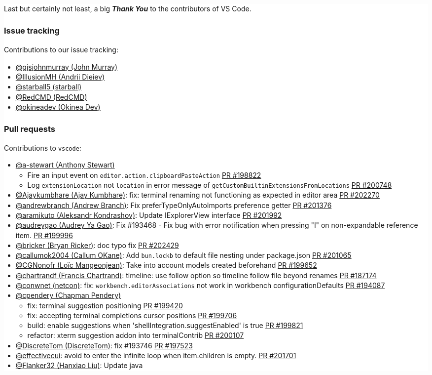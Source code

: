 Last but certainly not least, a big _**Thank You**_ to the contributors of VS
Code.

### Issue tracking

Contributions to our issue tracking:

-   [@gjsjohnmurray (John Murray)](https://github.com/gjsjohnmurray)
-   [@IllusionMH (Andrii Dieiev)](https://github.com/IllusionMH)
-   [@starball5 (starball)](https://github.com/starball5)
-   [@RedCMD (RedCMD)](https://github.com/RedCMD)
-   [@okineadev (Okinea Dev)](https://github.com/okineadev)

### Pull requests

Contributions to `vscode`:

-   [@a-stewart (Anthony Stewart)](https://github.com/a-stewart)
    -   Fire an input event on `editor.action.clipboardPasteAction`
        [PR #198822](https://github.com/microsoft/vscode/pull/198822)
    -   Log `extensionLocation` not `location` in error message of
        `getCustomBuiltinExtensionsFromLocations`
        [PR #200748](https://github.com/microsoft/vscode/pull/200748)
-   [@Ajaykumbhare (Ajay Kumbhare)](https://github.com/Ajaykumbhare): fix:
    terminal renaming not functioning as expected in editor area
    [PR #202270](https://github.com/microsoft/vscode/pull/202270)
-   [@andrewbranch (Andrew Branch)](https://github.com/andrewbranch): Fix
    preferTypeOnlyAutoImports preference getter
    [PR #201376](https://github.com/microsoft/vscode/pull/201376)
-   [@aramikuto (Aleksandr Kondrashov)](https://github.com/aramikuto): Update
    IExplorerView interface
    [PR #201992](https://github.com/microsoft/vscode/pull/201992)
-   [@audreygao (Audrey Ya Gao)](https://github.com/audreygao): Fix #193468 -
    Fix bug with error notification when pressing "l" on non-expandable
    reference item.
    [PR #199996](https://github.com/microsoft/vscode/pull/199996)
-   [@bricker (Bryan Ricker)](https://github.com/bricker): doc typo fix
    [PR #202429](https://github.com/microsoft/vscode/pull/202429)
-   [@callumok2004 (Callum OKane)](https://github.com/callumok2004): Add
    `bun.lockb` to default file nesting under package.json
    [PR #201065](https://github.com/microsoft/vscode/pull/201065)
-   [@CGNonofr (Loïc Mangeonjean)](https://github.com/CGNonofr): Take into
    account models created beforehand
    [PR #199652](https://github.com/microsoft/vscode/pull/199652)
-   [@chartrandf (Francis Chartrand)](https://github.com/chartrandf): timeline:
    use follow option so timeline follow file beyond renames
    [PR #187174](https://github.com/microsoft/vscode/pull/187174)
-   [@conwnet (netcon)](https://github.com/conwnet): fix:
    `workbench.editorAssociations` not work in workbench configurationDefaults
    [PR #194087](https://github.com/microsoft/vscode/pull/194087)
-   [@cpendery (Chapman Pendery)](https://github.com/cpendery)
    -   fix: terminal suggestion positioning
        [PR #199420](https://github.com/microsoft/vscode/pull/199420)
    -   fix: accepting terminal completions cursor positions
        [PR #199706](https://github.com/microsoft/vscode/pull/199706)
    -   build: enable suggestions when 'shellIntegration.suggestEnabled' is true
        [PR #199821](https://github.com/microsoft/vscode/pull/199821)
    -   refactor: xterm suggestion addon into terminalContrib
        [PR #200107](https://github.com/microsoft/vscode/pull/200107)
-   [@DiscreteTom (DiscreteTom)](https://github.com/DiscreteTom): fix #193746
    [PR #197523](https://github.com/microsoft/vscode/pull/197523)
-   [@effectivecui](https://github.com/effectivecui): avoid to enter the
    infinite loop when item.children is empty.
    [PR #201701](https://github.com/microsoft/vscode/pull/201701)
-   [@Flanker32 (Hanxiao Liu)](https://github.com/Flanker32): Update java